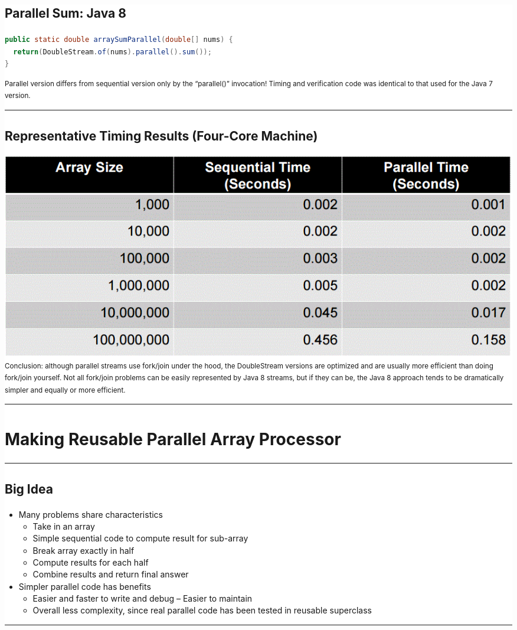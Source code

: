 ## Parallel Sum: Java 8
```java
public static double arraySumParallel(double[] nums) {
  return(DoubleStream.of(nums).parallel().sum());
}
```
<small>Parallel version differs from sequential version only by the “parallel()” invocation!
       Timing and verification code was identical to that used for the Java 7 version.</small>

---
## Representative Timing Results (Four-Core Machine)
![alt text](images/timing_result2.gif "Timing Result 2")
<small>
Conclusion: although parallel streams use fork/join under the hood, the DoubleStream versions are
optimized and are usually more efficient than doing fork/join yourself. Not all fork/join problems can be
easily represented by Java 8 streams, but if they can be, the Java 8 approach tends to be dramatically
simpler and equally or more efficient.
</small>

---
# Making Reusable Parallel Array Processor
---

## Big Idea
- Many problems share characteristics
  - Take in an array
  - Simple sequential code to compute result for sub-array
  - Break array exactly in half
  - Compute results for each half
  - Combine results and return final answer
- Simpler parallel code has benefits
  - Easier and faster to write and debug
– Easier to maintain
  - Overall less complexity, since real parallel code has been tested in reusable superclass

---